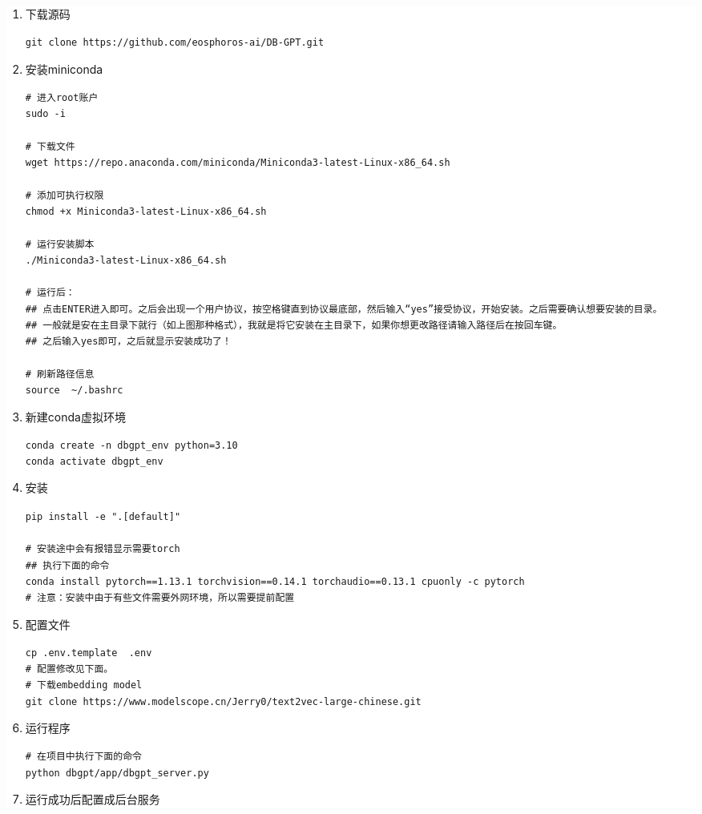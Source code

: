 1. 下载源码

   ```shell
   git clone https://github.com/eosphoros-ai/DB-GPT.git
   ```
2. 安装miniconda

   ```shell
   # 进入root账户
   sudo -i

   # 下载文件
   wget https://repo.anaconda.com/miniconda/Miniconda3-latest-Linux-x86_64.sh

   # 添加可执行权限
   chmod +x Miniconda3-latest-Linux-x86_64.sh

   # 运行安装脚本
   ./Miniconda3-latest-Linux-x86_64.sh

   # 运行后：
   ## 点击ENTER进入即可。之后会出现一个用户协议，按空格键直到协议最底部，然后输入“yes”接受协议，开始安装。之后需要确认想要安装的目录。
   ## 一般就是安在主目录下就行（如上图那种格式），我就是将它安装在主目录下，如果你想更改路径请输入路径后在按回车键。
   ## 之后输入yes即可，之后就显示安装成功了！

   # 刷新路径信息
   source  ~/.bashrc
   ```
3. 新建conda虚拟环境

   ```shell
   conda create -n dbgpt_env python=3.10
   conda activate dbgpt_env
   ```
4. 安装

   ```shell
   pip install -e ".[default]"

   # 安装途中会有报错显示需要torch
   ## 执行下面的命令
   conda install pytorch==1.13.1 torchvision==0.14.1 torchaudio==0.13.1 cpuonly -c pytorch
   # 注意：安装中由于有些文件需要外网环境，所以需要提前配置
   ```
5. 配置文件

   ```shell
   cp .env.template  .env
   # 配置修改见下面。
   # 下载embedding model
   git clone https://www.modelscope.cn/Jerry0/text2vec-large-chinese.git
   ```
6. 运行程序

   ```shell
   # 在项目中执行下面的命令
   python dbgpt/app/dbgpt_server.py
   ```
7. 运行成功后配置成后台服务
